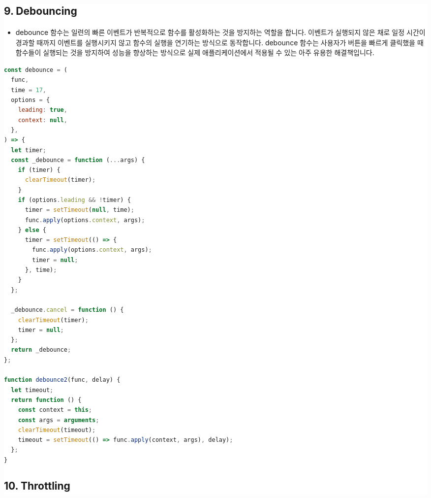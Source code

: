 ## 9. Debouncing

- debounce 함수는 일련의 빠른 이벤트가 반복적으로 함수를 활성화하는 것을 방지하는 역할을 합니다. 이벤트가 실행되지 않은 채로 일정 시간이 경과할 때까지 이벤트를 실행시키지 않고 함수의 실행을 연기하는 방식으로 동작합니다. debounce 함수는 사용자가 버튼을 빠르게 클릭했을 때 함수들이 실행되는 것을 방지하여 성능을 향상하는 방식으로 실제 애플리케이션에서 적용될 수 있는 아주 유용한 해결책입니다.

```javascript
const debounce = (
  func,
  time = 17,
  options = {
    leading: true,
    context: null,
  },
) => {
  let timer;
  const _debounce = function (...args) {
    if (timer) {
      clearTimeout(timer);
    }
    if (options.leading && !timer) {
      timer = setTimeout(null, time);
      func.apply(options.context, args);
    } else {
      timer = setTimeout(() => {
        func.apply(options.context, args);
        timer = null;
      }, time);
    }
  };

  _debounce.cancel = function () {
    clearTimeout(timer);
    timer = null;
  };
  return _debounce;
};

function debounce2(func, delay) {
  let timeout;
  return function () {
    const context = this;
    const args = arguments;
    clearTimeout(timeout);
    timeout = setTimeout(() => func.apply(context, args), delay);
  };
}
```

## 10. Throttling
